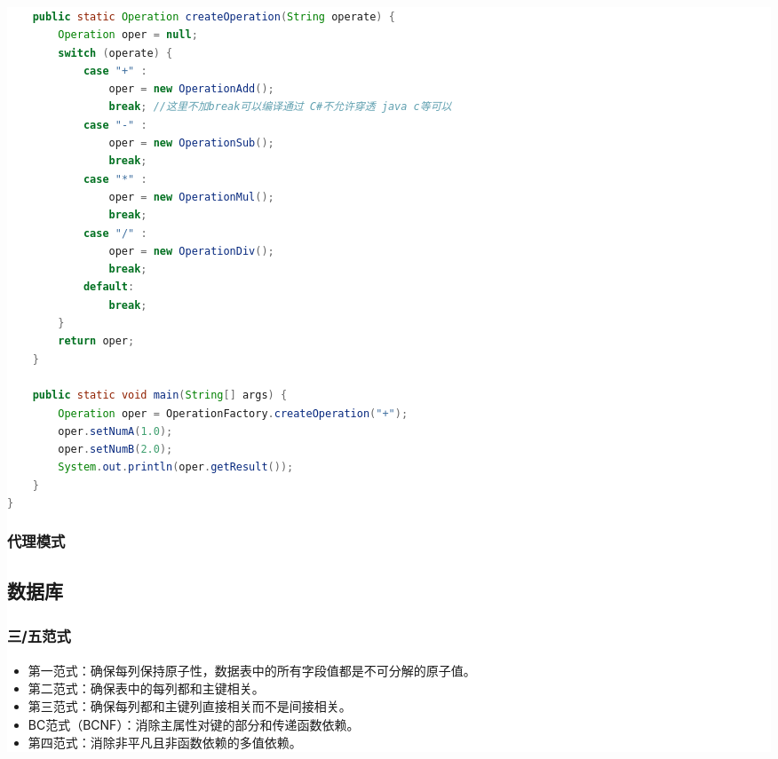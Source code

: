 ```java
    public static Operation createOperation(String operate) {
        Operation oper = null;
        switch (operate) {
            case "+" :
                oper = new OperationAdd();
                break; //这里不加break可以编译通过 C#不允许穿透 java c等可以
            case "-" :
                oper = new OperationSub();
                break;
            case "*" :
                oper = new OperationMul();
                break;
            case "/" :
                oper = new OperationDiv();
                break;
            default:
                break;
        }
        return oper;
    }

    public static void main(String[] args) {
        Operation oper = OperationFactory.createOperation("+");
        oper.setNumA(1.0);
        oper.setNumB(2.0);
        System.out.println(oper.getResult());
    }
}

```

### 代理模式

## 数据库

### 三/五范式

- 第一范式：确保每列保持原子性，数据表中的所有字段值都是不可分解的原子值。
- 第二范式：确保表中的每列都和主键相关。
- 第三范式：确保每列都和主键列直接相关而不是间接相关。
- BC范式（BCNF）：消除主属性对键的部分和传递函数依赖。
- 第四范式：消除非平凡且非函数依赖的多值依赖。



<div align='center'>